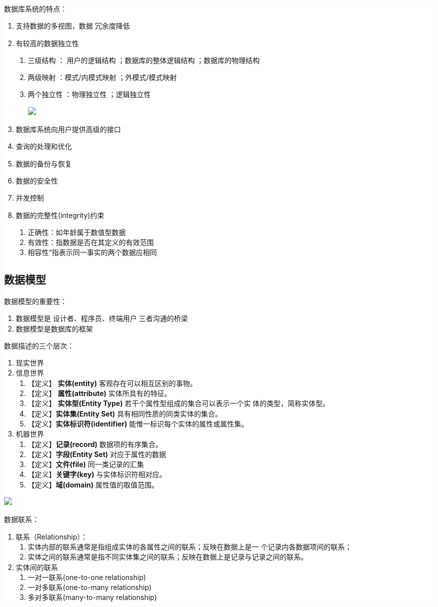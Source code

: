 数据库系统的特点：

1. 支持数据的多视图，数据 冗余度降低

2. 有较高的数据独立性

   1. 三级结构 ： 用户的逻辑结构 ；数据库的整体逻辑结构 ；数据库的物理结构

   2. 两级映射 ：模式/内模式映射 ；外模式/模式映射

   3. 两个独立性 ：物理独立性 ；逻辑独立性

      ![](https://images2017.cnblogs.com/blog/1213484/201708/1213484-20170808112732362-459190982.png)

3. 数据库系统向用户提供高级的接口

4. 查询的处理和优化

5. 数据的备份与恢复

6. 数据的安全性

7. 并发控制

8. 数据的完整性(integrity)约束

   1. 正确性：如年龄属于数值型数据
   2. 有效性：指数据是否在其定义的有效范围
   3. 相容性“指表示同一事实的两个数据应相同

## 数据模型

数据模型的重要性：

1. 数据模型是 设计者、程序员、终端用户 三者沟通的桥梁
2. 数据模型是数据库的框架

数据描述的三个层次：

1. 现实世界
2. 信息世界
   1. 【定义】 **实体(entity)** 客观存在可以相互区别的事物。
   2. 【定义】 **属性(attribute)** 实体所具有的特征。
   3. 【定义】 **实体型(Entity Type)** 若干个属性型组成的集合可以表示一个实 体的类型，简称实体型。
   4. 【定义】**实体集(Entity Set)** 具有相同性质的同类实体的集合。
   5. 【定义】**实体标识符(identifier)** 能惟一标识每个实体的属性或属性集。
3. 机器世界
   1. 【定义】**记录(record)** 数据项的有序集合。
   2. 【定义】**字段(Entity Set)** 对应于属性的数据
   3. 【定义】**文件(file)** 同一类记录的汇集
   4. 【定义】**关键字(key)** 与实体标识符相对应。
   5. 【定义】**域(domain)** 属性值的取值范围。

![](http://www.uml.org.cn/sjjm/images/dwer332.jpg)

数据联系：

1. 联系（Relationship）：
   1. 实体内部的联系通常是指组成实体的各属性之间的联系；反映在数据上是一 个记录内各数据项间的联系；
   2. 实体之间的联系通常是指不同实体集之间的联系；反映在数据上是记录与记录之间的联系。
2. 实体间的联系
   1. 一对一联系(one-to-one relationship)
   2. 一对多联系(one-to-many relationship)
   3. 多对多联系(many-to-many relationship)
